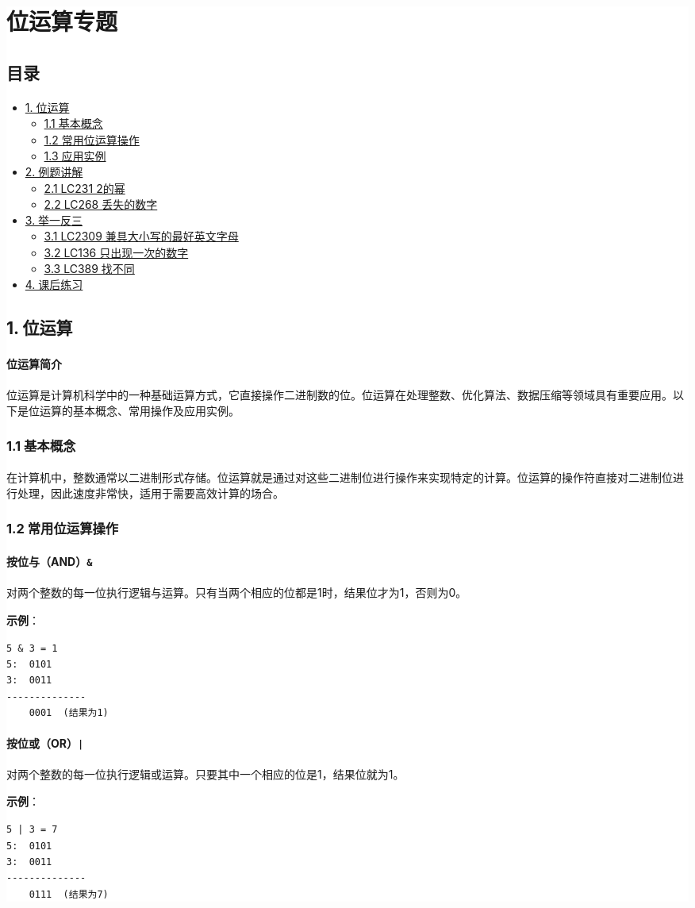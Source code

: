 # 位运算专题

## 目录

- [1. 位运算](#1-位运算)
  - [1.1 基本概念](#11-基本概念)
  - [1.2 常用位运算操作](#12-常用位运算操作)
  - [1.3 应用实例](#13-应用实例)
- [2. 例题讲解](#2-例题讲解)
  - [2.1 LC231 2的幂](#21-lc231-2的幂)
  - [2.2 LC268 丢失的数字](#22-lc268-丢失的数字)
- [3. 举一反三](#3-举一反三)
  - [3.1 LC2309 兼具大小写的最好英文字母](#31-lc2309-兼具大小写的最好英文字母)
  - [3.2 LC136 只出现一次的数字](#32-lc136-只出现一次的数字)
  - [3.3 LC389 找不同](#33-lc389-找不同)
- [4. 课后练习](#4-课后练习)

## 1. 位运算

#### 位运算简介

位运算是计算机科学中的一种基础运算方式，它直接操作二进制数的位。位运算在处理整数、优化算法、数据压缩等领域具有重要应用。以下是位运算的基本概念、常用操作及应用实例。

### 1.1 基本概念

在计算机中，整数通常以二进制形式存储。位运算就是通过对这些二进制位进行操作来实现特定的计算。位运算的操作符直接对二进制位进行处理，因此速度非常快，适用于需要高效计算的场合。

### 1.2 常用位运算操作

#### 按位与（AND）`&`

对两个整数的每一位执行逻辑与运算。只有当两个相应的位都是1时，结果位才为1，否则为0。

**示例**：

```
5 & 3 = 1
5:  0101
3:  0011
--------------
    0001  (结果为1)
```

#### 按位或（OR）`|`

对两个整数的每一位执行逻辑或运算。只要其中一个相应的位是1，结果位就为1。

**示例**：

```
5 | 3 = 7
5:  0101
3:  0011
--------------
    0111  (结果为7)
```
